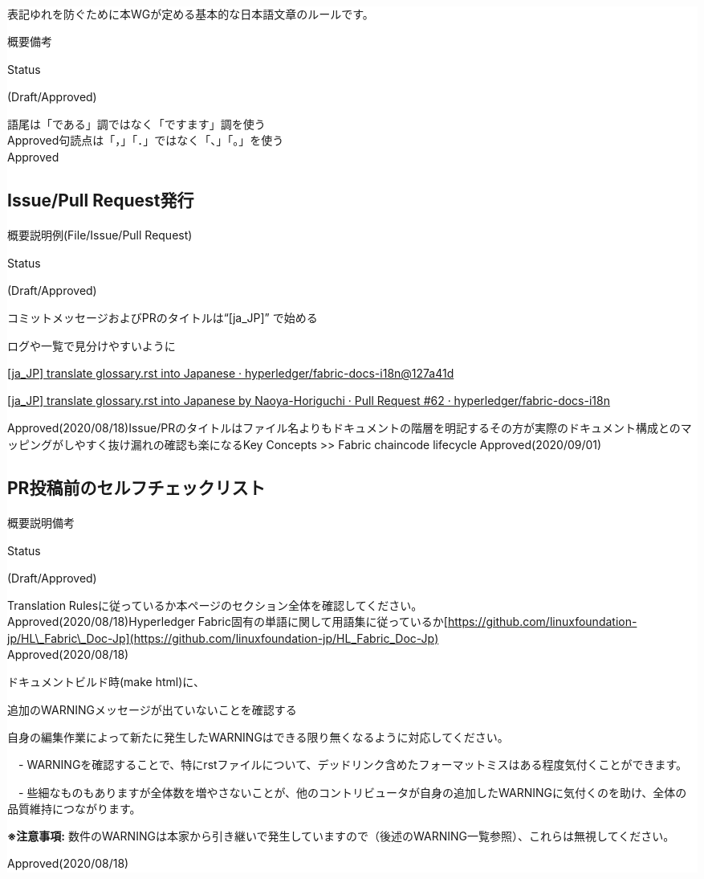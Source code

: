 表記ゆれを防ぐために本WGが定める基本的な日本語文章のルールです。

概要備考

Status

(Draft/Approved)

語尾は「である」調ではなく「ですます」調を使う  
Approved句読点は「，」「．」ではなく「、」「。」を使う  
Approved

## **Issue/Pull Request発行**

概要説明例(File/Issue/Pull Request)

Status

(Draft/Approved)

コミットメッセージおよびPRのタイトルは“\[ja\_JP]” で始める 

ログや一覧で見分けやすいように

[\[ja\_JP\] translate glossary.rst into Japanese · hyperledger/fabric-docs-i18n@127a41d](https://github.com/hyperledger/fabric-docs-i18n/commit/127a41d9c2de7fcc4b8acc6fbd90da6d25ca7875#diff-07a2e8a04a76b2c18e93d8aecad07ea2)

[\[ja\_JP\] translate glossary.rst into Japanese by Naoya-Horiguchi · Pull Request #62 · hyperledger/fabric-docs-i18n](https://github.com/hyperledger/fabric-docs-i18n/pull/62)

Approved(2020/08/18)Issue/PRのタイトルはファイル名よりもドキュメントの階層を明記するその方が実際のドキュメント構成とのマッピングがしやすく抜け漏れの確認も楽になるKey Concepts &gt;&gt; Fabric chaincode lifecycle Approved(2020/09/01)

## **PR投稿前のセルフチェックリスト**

概要説明備考

Status

(Draft/Approved)

Translation Rulesに従っているか本ページのセクション全体を確認してください。  
Approved(2020/08/18)Hyperledger Fabric固有の単語に関して用語集に従っているか[https://github.com/linuxfoundation-jp/HL\_Fabric\_Doc-Jp](https://github.com/linuxfoundation-jp/HL_Fabric_Doc-Jp)  
Approved(2020/08/18)

ドキュメントビルド時(make html)に、

追加のWARNINGメッセージが出ていないことを確認する

自身の編集作業によって新たに発生したWARNINGはできる限り無くなるように対応してください。

　- WARNINGを確認することで、特にrstファイルについて、デッドリンク含めたフォーマットミスはある程度気付くことができます。

　- 些細なものもありますが全体数を増やさないことが、他のコントリビュータが自身の追加したWARNINGに気付くのを助け、全体の品質維持につながります。

**※注意事項:** 数件のWARNINGは本家から引き継いで発生していますので（後述のWARNING一覧参照）、これらは無視してください。

Approved(2020/08/18)
